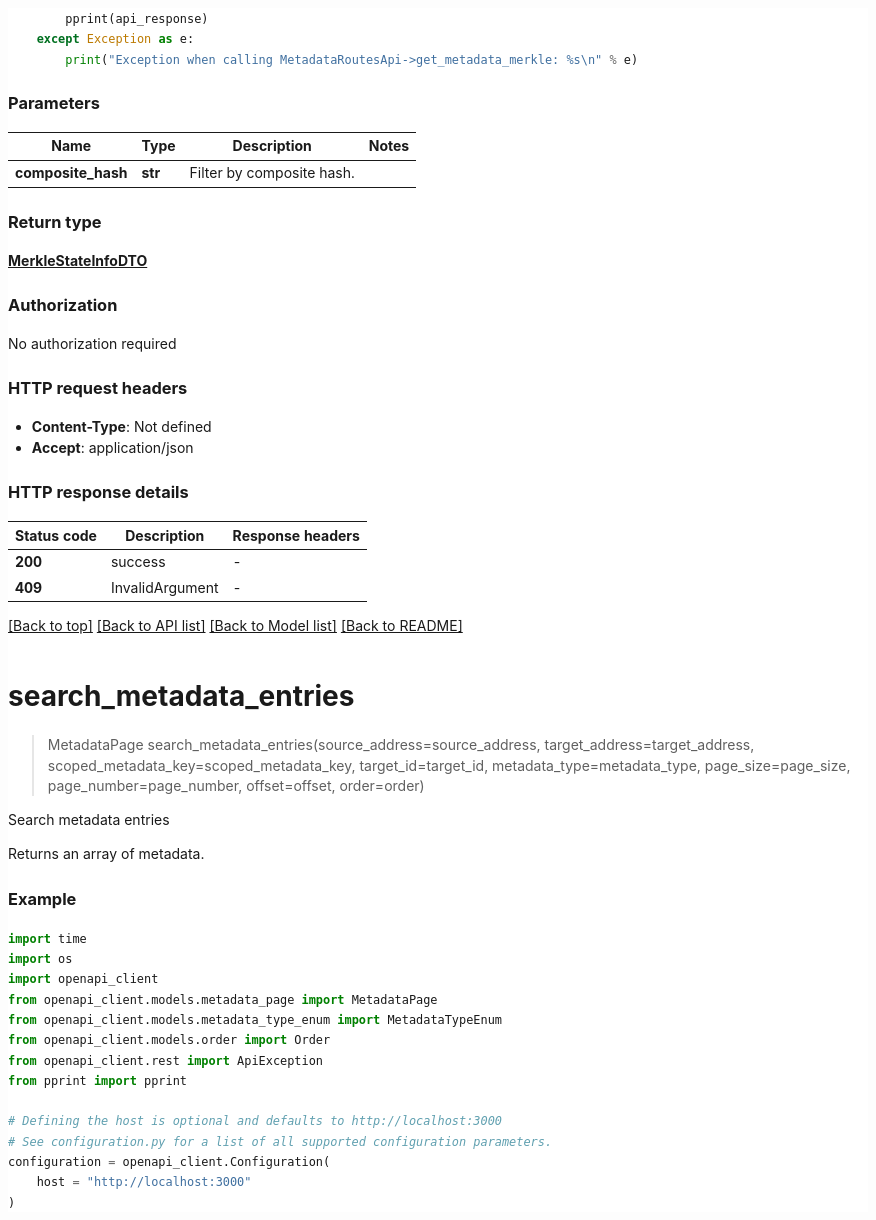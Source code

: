 ```python
        pprint(api_response)
    except Exception as e:
        print("Exception when calling MetadataRoutesApi->get_metadata_merkle: %s\n" % e)
```



### Parameters


Name | Type | Description  | Notes
------------- | ------------- | ------------- | -------------
 **composite_hash** | **str**| Filter by composite hash. | 

### Return type

[**MerkleStateInfoDTO**](MerkleStateInfoDTO.md)

### Authorization

No authorization required

### HTTP request headers

 - **Content-Type**: Not defined
 - **Accept**: application/json

### HTTP response details

| Status code | Description | Response headers |
|-------------|-------------|------------------|
**200** | success |  -  |
**409** | InvalidArgument |  -  |

[[Back to top]](#) [[Back to API list]](../README.md#documentation-for-api-endpoints) [[Back to Model list]](../README.md#documentation-for-models) [[Back to README]](../README.md)

# **search_metadata_entries**
> MetadataPage search_metadata_entries(source_address=source_address, target_address=target_address, scoped_metadata_key=scoped_metadata_key, target_id=target_id, metadata_type=metadata_type, page_size=page_size, page_number=page_number, offset=offset, order=order)

Search metadata entries

Returns an array of metadata.

### Example


```python
import time
import os
import openapi_client
from openapi_client.models.metadata_page import MetadataPage
from openapi_client.models.metadata_type_enum import MetadataTypeEnum
from openapi_client.models.order import Order
from openapi_client.rest import ApiException
from pprint import pprint

# Defining the host is optional and defaults to http://localhost:3000
# See configuration.py for a list of all supported configuration parameters.
configuration = openapi_client.Configuration(
    host = "http://localhost:3000"
)


```